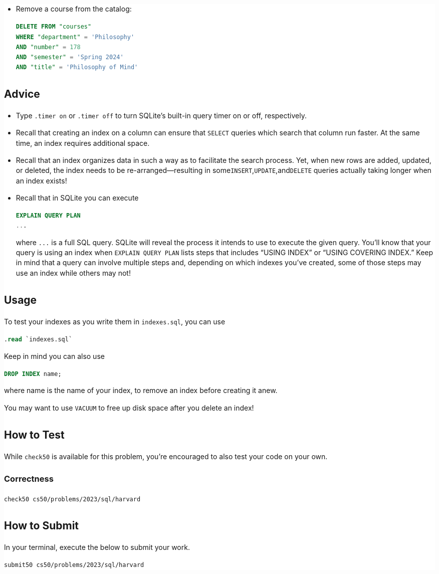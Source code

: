   - Remove a course from the catalog:

    ```sql
    DELETE FROM "courses"
    WHERE "department" = 'Philosophy'
    AND "number" = 178
    AND "semester" = 'Spring 2024'
    AND "title" = 'Philosophy of Mind'
    ```

## Advice

- Type `.timer on` or `.timer off` to turn SQLite’s built-in query timer on or off, respectively.
- Recall that creating an index on a column can ensure that `SELECT` queries which search that column run faster. At the same time, an index requires additional space.
- Recall that an index organizes data in such a way as to facilitate the search process. Yet, when new rows are added, updated, or deleted, the index needs to be re-arranged—resulting in some`INSERT`,`UPDATE`,and`DELETE` queries actually taking longer when an index exists!

- Recall that in SQLite you can execute

    ```sql
    EXPLAIN QUERY PLAN
    ...
    ```

    where `...` is a full SQL query. SQLite will reveal the process it intends to use to execute the given query. You’ll know that your query is using an index when `EXPLAIN QUERY PLAN` lists steps that includes “USING INDEX” or “USING COVERING INDEX.” Keep in mind that a query can involve multiple steps and, depending on which indexes you’ve created, some of those steps may use an index while others may not!

## Usage

To test your indexes as you write them in `indexes.sql`, you can use

```sql
.read `indexes.sql`
```

Keep in mind you can also use

```sql
DROP INDEX name;
```

where name is the name of your index, to remove an index before creating it anew.

You may want to use `VACUUM` to free up disk space after you delete an index!

## How to Test

While `check50` is available for this problem, you’re encouraged to also test your code on your own.

### Correctness

```bash
check50 cs50/problems/2023/sql/harvard
```

## How to Submit

In your terminal, execute the below to submit your work.

```bash
submit50 cs50/problems/2023/sql/harvard
```
